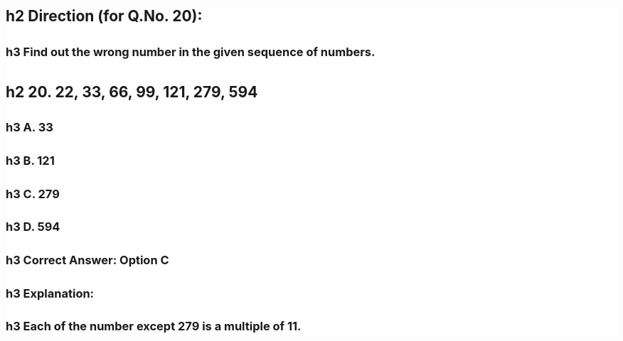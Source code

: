 ## h2 Direction (for Q.No. 20):
### h3 Find out the wrong number in the given sequence of numbers.
## h2 20.	22, 33, 66, 99, 121, 279, 594
### h3	A.	33	
### h3 	B.	121
### h3 	C.	279
### h3 	D.	594
### h3 Correct Answer: Option C
### h3 Explanation:
### h3 Each of the number except 279 is a multiple of 11.
